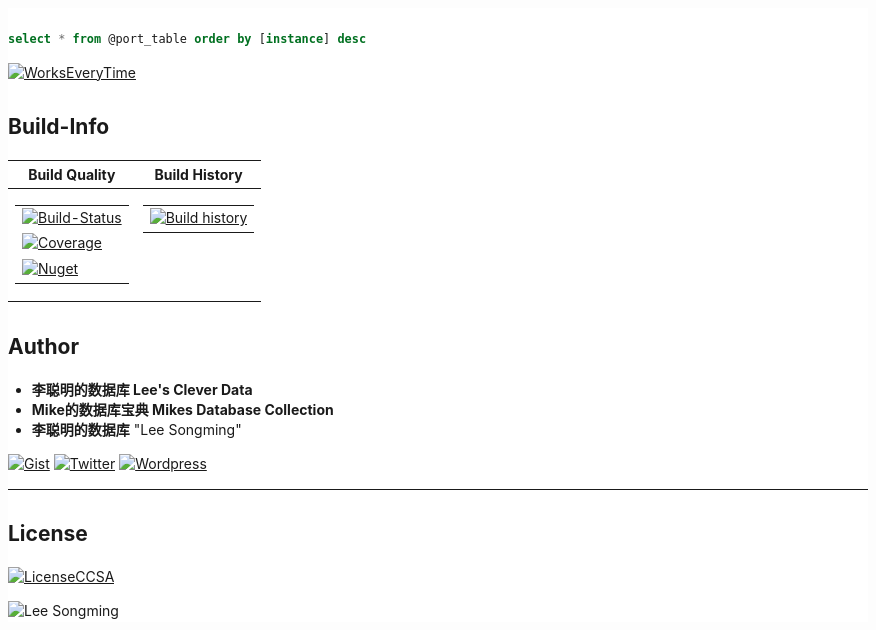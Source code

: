 ```SQL
 
select * from @port_table order by [instance] desc

```




[![WorksEveryTime](https://forthebadge.com/images/badges/60-percent-of-the-time-works-every-time.svg)](https://shitday.de/)

## Build-Info

| Build Quality | Build History |
|--|--|
|<table><tr><td>[![Build-Status](https://ci.appveyor.com/api/projects/status/pjxh5g91jpbh7t84?svg?style=flat-square)](#)</td></tr><tr><td>[![Coverage](https://coveralls.io/repos/github/tygerbytes/ResourceFitness/badge.svg?style=flat-square)](#)</td></tr><tr><td>[![Nuget](https://img.shields.io/nuget/v/TW.Resfit.Core.svg?style=flat-square)](#)</td></tr></table>|<table><tr><td>[![Build history](https://buildstats.info/appveyor/chart/tygerbytes/resourcefitness)](#)</td></tr></table>|

## Author

- **李聪明的数据库 Lee's Clever Data**
- **Mike的数据库宝典 Mikes Database Collection**
- **李聪明的数据库** "Lee Songming"

[![Gist](https://img.shields.io/badge/Gist-李聪明的数据库-<COLOR>.svg)](https://gist.github.com/congmingshuju)
[![Twitter](https://img.shields.io/badge/Twitter-mike的数据库宝典-<COLOR>.svg)](https://twitter.com/mikesdatawork?lang=en)
[![Wordpress](https://img.shields.io/badge/Wordpress-mike的数据库宝典-<COLOR>.svg)](https://mikesdatawork.wordpress.com/)

---
## License
[![LicenseCCSA](https://img.shields.io/badge/License-CreativeCommonsSA-<COLOR>.svg)](https://creativecommons.org/share-your-work/licensing-types-examples/)

![Lee Songming](https://raw.githubusercontent.com/LiCongMingDeShujuku/git-resources/master/1-clever-data-github.png "李聪明的数据库")


